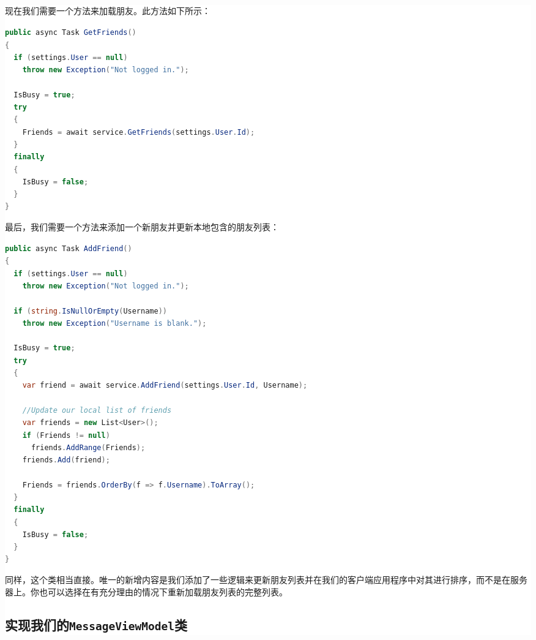 现在我们需要一个方法来加载朋友。此方法如下所示：

```cs
public async Task GetFriends()
{
  if (settings.User == null)
    throw new Exception("Not logged in.");

  IsBusy = true;
  try
  {
    Friends = await service.GetFriends(settings.User.Id);
  }
  finally
  {
    IsBusy = false;
  }
}
```

最后，我们需要一个方法来添加一个新朋友并更新本地包含的朋友列表：

```cs
public async Task AddFriend()
{
  if (settings.User == null)
    throw new Exception("Not logged in.");

  if (string.IsNullOrEmpty(Username))
    throw new Exception("Username is blank.");

  IsBusy = true;
  try
  {
    var friend = await service.AddFriend(settings.User.Id, Username);

    //Update our local list of friends
    var friends = new List<User>();
    if (Friends != null)
      friends.AddRange(Friends);
    friends.Add(friend);

    Friends = friends.OrderBy(f => f.Username).ToArray();
  }
  finally
  {
    IsBusy = false;
  }
}
```

同样，这个类相当直接。唯一的新增内容是我们添加了一些逻辑来更新朋友列表并在我们的客户端应用程序中对其进行排序，而不是在服务器上。你也可以选择在有充分理由的情况下重新加载朋友列表的完整列表。

## 实现我们的`MessageViewModel`类
